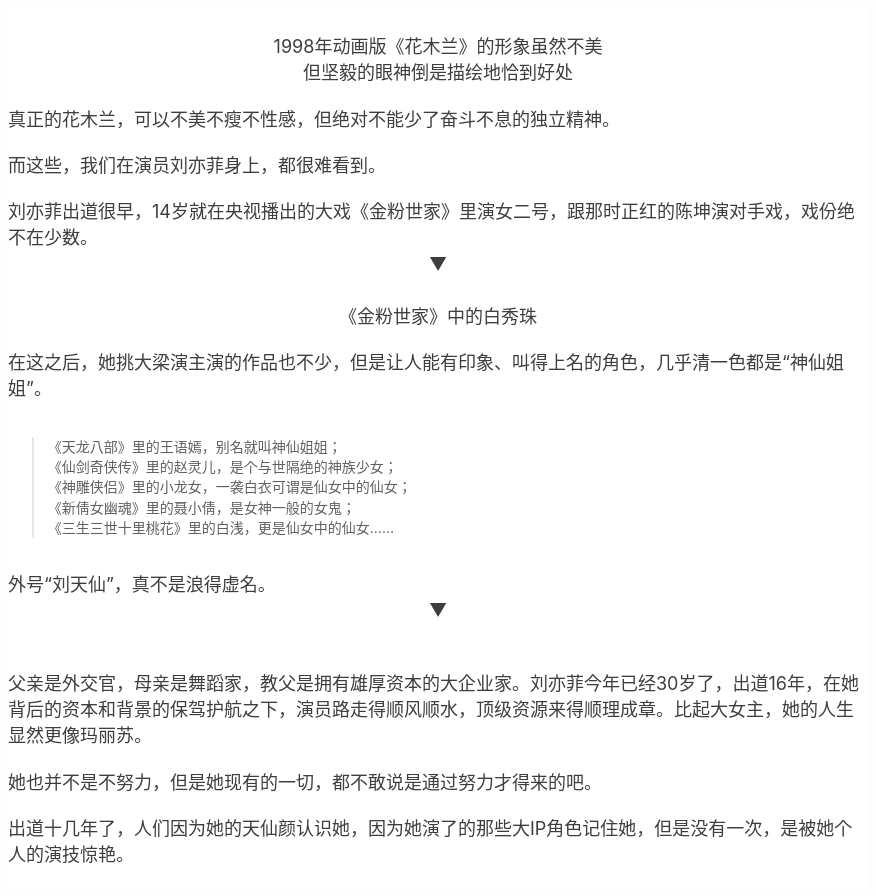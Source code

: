 <div align="left"><font style="color:rgb(62, 62, 62)"><font face="-apple-system-font, &amp;quot"><font style="font-size:18px"><img alt="" border="0" class="zoom" data-cf-modified-a32799891edd084d977e5d0e-="" file="https://mmbiz.qpic.cn/mmbiz_jpg/q8Mibl7B27B2ZdhXtfFTcn9Dpmde5iaaH0dc7znQgEYmos09NZE7AwlQOmS7xAibVCKvORwqUd5COWd142KUmKIiaw/0?wx_fmt=jpeg" id="aimg_wMXw1" lazyloadthumb="1" onclick="" onmouseover="" src="https://mmbiz.qpic.cn/mmbiz_jpg/q8Mibl7B27B2ZdhXtfFTcn9Dpmde5iaaH0dc7znQgEYmos09NZE7AwlQOmS7xAibVCKvORwqUd5COWd142KUmKIiaw/0?wx_fmt=jpeg"/></font></font></font></div><div align="center"><font style="color:rgb(62, 62, 62)"><font face="-apple-system-font, &amp;quot"><font style="font-size:18px">1998年动画版《花木兰》的形象虽然不美</font></font></font></div><div align="center"><font style="color:rgb(62, 62, 62)"><font face="-apple-system-font, &amp;quot"><font style="font-size:18px">但坚毅的眼神倒是描绘地恰到好处</font></font></font></div><br/>
<div align="left"><font style="color:rgb(62, 62, 62)"><font face="-apple-system-font, &amp;quot"><font style="font-size:18px">真正的花木兰，可以不美不瘦不性感，但绝对不能少了奋斗不息的独立精神。</font></font></font></div><br/>
<div align="left"><font style="color:rgb(62, 62, 62)"><font face="-apple-system-font, &amp;quot"><font style="font-size:18px">而这些，我们在演员刘亦菲身上，都很难看到。</font></font></font></div><br/>
<div align="left"><font style="color:rgb(62, 62, 62)"><font face="-apple-system-font, &amp;quot"><font style="font-size:18px">刘亦菲出道很早，14岁就在央视播出的大戏《金粉世家》里演女二号，跟那时正红的陈坤演对手戏，戏份绝不在少数。<br/>
</font></font></font></div><div align="left"><font style="color:rgb(62, 62, 62)"></font></div><div align="center"><font style="color:rgb(62, 62, 62)"><font face="-apple-system-font, &amp;quot"><font style="font-size:18px">▼</font></font></font></div><div align="left"><font style="color:rgb(62, 62, 62)"><font face="-apple-system-font, &amp;quot"><font style="font-size:18px"><img alt="" border="0" class="zoom" data-cf-modified-a32799891edd084d977e5d0e-="" file="https://mmbiz.qpic.cn/mmbiz_jpg/q8Mibl7B27B2ZdhXtfFTcn9Dpmde5iaaH07sArlibHdNYjSJG4hGxJPokF0ECJ4zr6fxh4pT9lkKpgHUWvYdMmuJg/0?wx_fmt=jpeg" id="aimg_Is999" lazyloadthumb="1" onclick="" onmouseover="" src="https://mmbiz.qpic.cn/mmbiz_jpg/q8Mibl7B27B2ZdhXtfFTcn9Dpmde5iaaH07sArlibHdNYjSJG4hGxJPokF0ECJ4zr6fxh4pT9lkKpgHUWvYdMmuJg/0?wx_fmt=jpeg"/></font></font></font></div><div align="center"><font style="color:rgb(62, 62, 62)"><font face="-apple-system-font, &amp;quot"><font style="font-size:18px">《金粉世家》中的白秀珠<br/>
</font></font></font></div><br/>
<div align="left"><font style="color:rgb(62, 62, 62)"><font face="-apple-system-font, &amp;quot"><font style="font-size:18px">在这之后，她挑大梁演主演的作品也不少，但是让人能有印象、叫得上名的角色，几乎清一色都是“神仙姐姐”。<br/>
</font></font></font></div><br/>
<blockquote><div align="left">《天龙八部》里的王语嫣，别名就叫神仙姐姐；</div><div align="left">《仙剑奇侠传》里的赵灵儿，是个与世隔绝的神族少女；</div><div align="left">《神雕侠侣》里的小龙女，一袭白衣可谓是仙女中的仙女；</div><div align="left">《新倩女幽魂》里的聂小倩，是女神一般的女鬼；</div><div align="left">《三生三世十里桃花》里的白浅，更是仙女中的仙女……<br/>
</div></blockquote><br/>
<div align="left"><font style="color:rgb(62, 62, 62)"><font face="-apple-system-font, &amp;quot"><font style="font-size:18px">外号“刘天仙”，真不是浪得虚名。</font></font></font></div><div align="center"><font style="color:rgb(62, 62, 62)"><font face="-apple-system-font, &amp;quot"><font style="font-size:18px">▼</font></font></font></div><div align="left"><font style="color:rgb(62, 62, 62)"><font face="-apple-system-font, &amp;quot"><font style="font-size:18px"><img alt="" border="0" class="zoom" data-cf-modified-a32799891edd084d977e5d0e-="" file="https://mmbiz.qpic.cn/mmbiz_jpg/q8Mibl7B27B2ZdhXtfFTcn9Dpmde5iaaH0NCZibE3K1NlyDLBViax53IwlvPppe939hj8wq5rnB0lnKic7wcstEoWmA/0?wx_fmt=jpeg" id="aimg_P4t3s" lazyloadthumb="1" onclick="" onmouseover="" src="https://mmbiz.qpic.cn/mmbiz_jpg/q8Mibl7B27B2ZdhXtfFTcn9Dpmde5iaaH0NCZibE3K1NlyDLBViax53IwlvPppe939hj8wq5rnB0lnKic7wcstEoWmA/0?wx_fmt=jpeg"/></font></font></font></div><br/>
<div align="left"><font style="color:rgb(62, 62, 62)"><font face="-apple-system-font, &amp;quot"><font style="font-size:18px">父亲是外交官，母亲是舞蹈家，教父是拥有雄厚资本的大企业家。刘亦菲今年已经30岁了，出道16年，在她背后的资本和背景的保驾护航之下，演员路走得顺风顺水，顶级资源来得顺理成章。比起大女主，她的人生显然更像玛丽苏。</font></font></font></div><br/>
<div align="left"><font style="color:rgb(62, 62, 62)"><font face="-apple-system-font, &amp;quot"><font style="font-size:18px">她也并不是不努力，但是她现有的一切，都不敢说是通过努力才得来的吧。<br/>
</font></font></font></div><br/>
<div align="left"><font style="color:rgb(62, 62, 62)"><font face="-apple-system-font, &amp;quot"><font style="font-size:18px">出道十几年了，人们因为她的天仙颜认识她，因为她演了的那些大IP角色记住她，但是没有一次，是被她个人的演技惊艳。</font></font></font></div><br/>